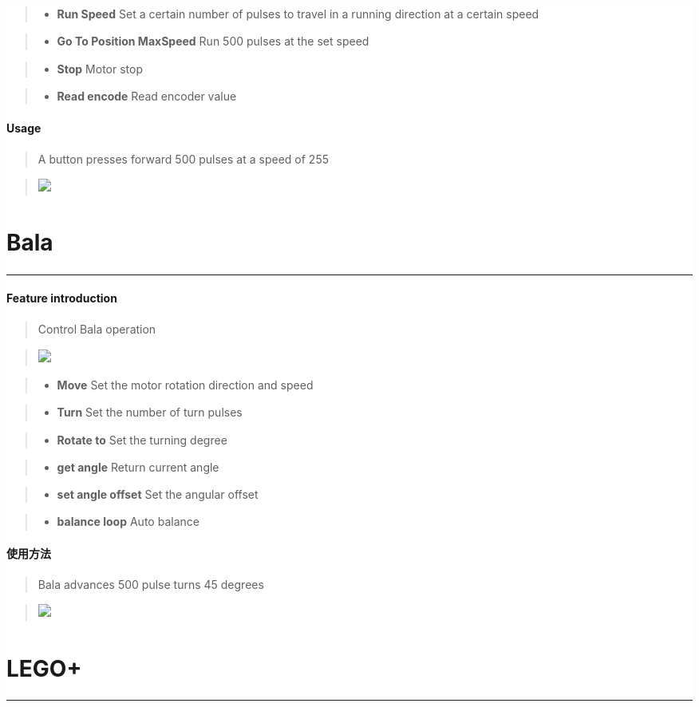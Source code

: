 >* __Run Speed__
Set a certain number of pulses to travel in a running direction at a certain speed

>* __Go To Position MaxSpeed__
Run 500 pulses at the set speed

>* __Stop__
Motor stop

>* __Read encode__
Read encoder value


#### Usage

> A button presses forward 500 pulses at a speed of 255

><img src="/image/Modules/Bala Motor_user.gif" width="70%"> 


# Bala
__________________________

#### Feature introduction

> Control Bala operation

><img src="/image/Modules/BALA.png" width="40%"> 

>* __Move__
Set the motor rotation direction and speed

>* __Turn__
Set the number of turn pulses

>* __Rotate to__
Set the turning degree

>* __get angle__
Return current angle

>* __set angle offset__
Set the angular offset

>* __balance loop__
Auto balance

#### 使用方法

> Bala advances 500 pulse turns 45 degrees

><img src="/image/Modules/BALA_user.gif" width="70%"> 


# LEGO+
__________________________

